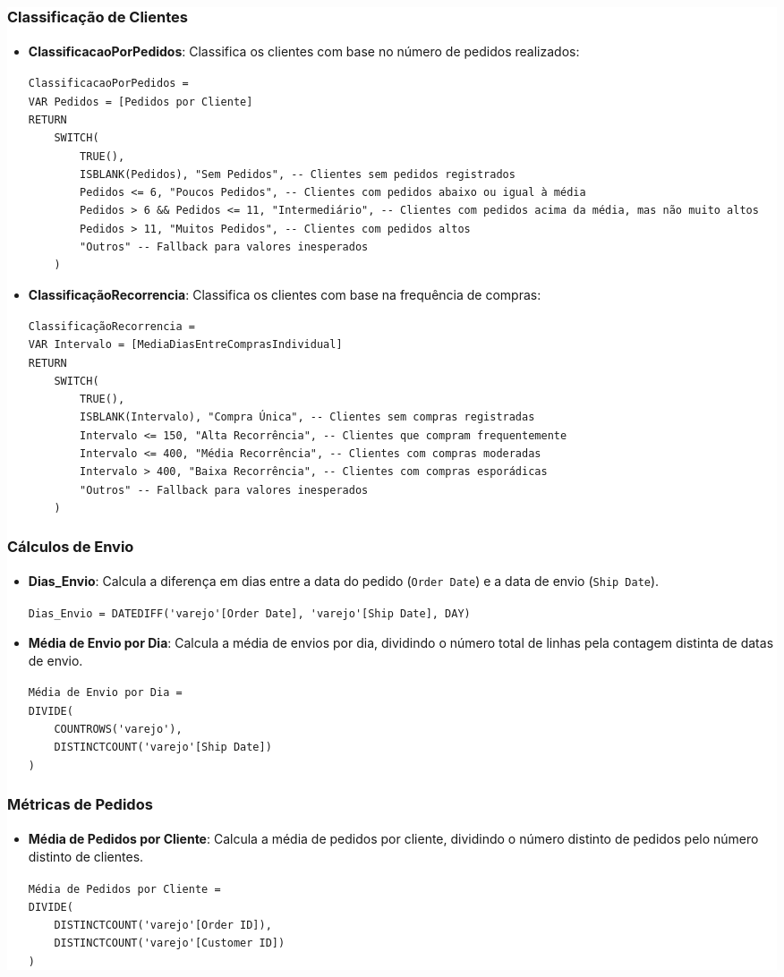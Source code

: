 ### Classificação de Clientes

- **ClassificacaoPorPedidos**: Classifica os clientes com base no número de pedidos realizados:
  ```DAX
  ClassificacaoPorPedidos = 
  VAR Pedidos = [Pedidos por Cliente]
  RETURN
      SWITCH(
          TRUE(),
          ISBLANK(Pedidos), "Sem Pedidos", -- Clientes sem pedidos registrados
          Pedidos <= 6, "Poucos Pedidos", -- Clientes com pedidos abaixo ou igual à média
          Pedidos > 6 && Pedidos <= 11, "Intermediário", -- Clientes com pedidos acima da média, mas não muito altos
          Pedidos > 11, "Muitos Pedidos", -- Clientes com pedidos altos
          "Outros" -- Fallback para valores inesperados
      )
  ```

- **ClassificaçãoRecorrencia**: Classifica os clientes com base na frequência de compras:
  ```DAX
  ClassificaçãoRecorrencia = 
  VAR Intervalo = [MediaDiasEntreComprasIndividual]
  RETURN
      SWITCH(
          TRUE(),
          ISBLANK(Intervalo), "Compra Única", -- Clientes sem compras registradas
          Intervalo <= 150, "Alta Recorrência", -- Clientes que compram frequentemente
          Intervalo <= 400, "Média Recorrência", -- Clientes com compras moderadas
          Intervalo > 400, "Baixa Recorrência", -- Clientes com compras esporádicas
          "Outros" -- Fallback para valores inesperados
      )
  ```

### Cálculos de Envio

- **Dias_Envio**: Calcula a diferença em dias entre a data do pedido (`Order Date`) e a data de envio (`Ship Date`).
  ```DAX
  Dias_Envio = DATEDIFF('varejo'[Order Date], 'varejo'[Ship Date], DAY)
  ```

- **Média de Envio por Dia**: Calcula a média de envios por dia, dividindo o número total de linhas pela contagem distinta de datas de envio.
  ```DAX
  Média de Envio por Dia = 
  DIVIDE(
      COUNTROWS('varejo'),
      DISTINCTCOUNT('varejo'[Ship Date])
  )
  ```

### Métricas de Pedidos

- **Média de Pedidos por Cliente**: Calcula a média de pedidos por cliente, dividindo o número distinto de pedidos pelo número distinto de clientes.
  ```DAX
  Média de Pedidos por Cliente = 
  DIVIDE(
      DISTINCTCOUNT('varejo'[Order ID]),
      DISTINCTCOUNT('varejo'[Customer ID])
  )
  ```
